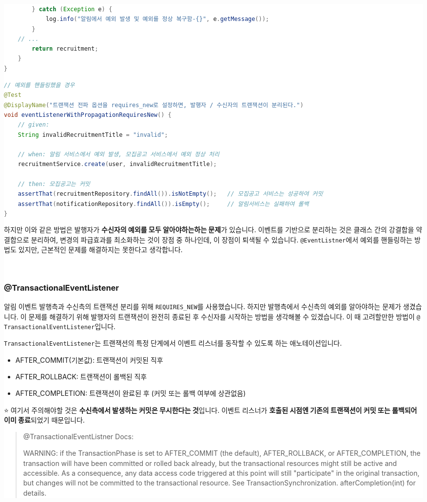 ```java
        } catch (Exception e) {
            log.info("알림에서 예외 발생 및 예외를 정상 복구함-{}", e.getMessage());
        }
    // ...
        return recruitment;
    }
}
```

```java
// 예외를 핸들링했을 경우
@Test
@DisplayName("트랜잭션 전파 옵션을 requires_new로 설정하면, 발행자 / 수신자의 트랜잭션이 분리된다.")
void eventListenerWithPropagationRequiresNew() {
    // given:
    String invalidRecruitmentTitle = "invalid";

    // when: 알림 서비스에서 예외 발생, 모집공고 서비스에서 예외 정상 처리
    recruitmentService.create(user, invalidRecruitmentTitle);

    // then: 모집공고는 커밋
    assertThat(recruitmentRepository.findAll()).isNotEmpty();	// 모집공고 서비스는 성공하여 커밋
    assertThat(notificationRepository.findAll()).isEmpty();		// 알림서비스는 실패하여 롤백
}
```

하지만 이와 같은 방법은 발행자가 **수신자의 예외를 모두 알아야하는하는 문제**가 있습니다. 이벤트를 기반으로 분리하는 것은 클래스 간의 강결합을 약결합으로 분리하여, 변경의 파급효과를 최소화하는 것이 장점 중 하나인데, 이 장점이 퇴색될 수 있습니다. `@EventListner`에서 예외를 핸들링하는 방법도 있지만, 근본적인 문제를 해결하지는 못한다고 생각합니다.

<br>

### @TransactionalEventListener

알림 이벤트 발행측과 수신측의 트랜잭션 분리를 위해 `REQUIRES_NEW`를 사용했습니다. 하지만 발행측에서 수신측의 예외를 알아야하는 문제가 생겼습니다. 이 문제를 해결하기 위해 발행자의 트랜잭션이 완전히 종료된 후 수신자를 시작하는 방법을 생각해볼 수 있겠습니다. 이 때 고려할만한 방법이 `@TransactionalEventListener`입니다.

`TransactionalEventListener`는 트랜잭션의 특정 단계에서 이벤트 리스너를 동작할 수 있도록 하는 애노테이션입니다.

- AFTER_COMMIT(기본값): 트랜잭션이 커밋된 직후

- AFTER_ROLLBACK: 트랜잭션이 롤백된 직후

- AFTER_COMPLETION: 트랜잭션이 완료된 후 (커밋 또는 롤백 여부에 상관없음)

⭐️ 여기서 주의해야할 것은 **수신측에서 발생하는 커밋은 무시한다는 것**입니다. 이벤트 리스너가 **호출된 시점엔 기존의 트랜잭션이 커밋 또는 롤백되어 이미 종료**되었기 때문입니다.

> @TransactionalEventListner Docs:
>
> WARNING: if the TransactionPhase is set to AFTER_COMMIT (the default), AFTER_ROLLBACK, or AFTER_COMPLETION, the transaction will have been committed or rolled back already, but the transactional resources might still be active and accessible. As a consequence, any data access code triggered at this point will still "participate" in the original transaction, but changes will not be committed to the transactional resource. See TransactionSynchronization. afterCompletion(int) for details.
